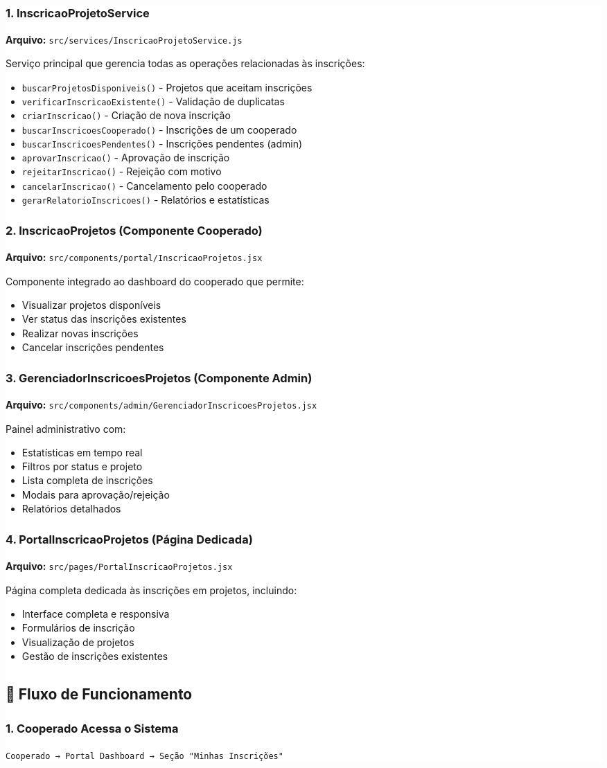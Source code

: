 ### 1. InscricaoProjetoService
**Arquivo:** `src/services/InscricaoProjetoService.js`

Serviço principal que gerencia todas as operações relacionadas às inscrições:

- `buscarProjetosDisponiveis()` - Projetos que aceitam inscrições
- `verificarInscricaoExistente()` - Validação de duplicatas
- `criarInscricao()` - Criação de nova inscrição
- `buscarInscricoesCooperado()` - Inscrições de um cooperado
- `buscarInscricoesPendentes()` - Inscrições pendentes (admin)
- `aprovarInscricao()` - Aprovação de inscrição
- `rejeitarInscricao()` - Rejeição com motivo
- `cancelarInscricao()` - Cancelamento pelo cooperado
- `gerarRelatorioInscricoes()` - Relatórios e estatísticas

### 2. InscricaoProjetos (Componente Cooperado)
**Arquivo:** `src/components/portal/InscricaoProjetos.jsx`

Componente integrado ao dashboard do cooperado que permite:

- Visualizar projetos disponíveis
- Ver status das inscrições existentes
- Realizar novas inscrições
- Cancelar inscrições pendentes

### 3. GerenciadorInscricoesProjetos (Componente Admin)
**Arquivo:** `src/components/admin/GerenciadorInscricoesProjetos.jsx`

Painel administrativo com:

- Estatísticas em tempo real
- Filtros por status e projeto
- Lista completa de inscrições
- Modais para aprovação/rejeição
- Relatórios detalhados

### 4. PortalInscricaoProjetos (Página Dedicada)
**Arquivo:** `src/pages/PortalInscricaoProjetos.jsx`

Página completa dedicada às inscrições em projetos, incluindo:

- Interface completa e responsiva
- Formulários de inscrição
- Visualização de projetos
- Gestão de inscrições existentes

## 🔄 Fluxo de Funcionamento

### 1. Cooperado Acessa o Sistema
```
Cooperado → Portal Dashboard → Seção "Minhas Inscrições"
```

